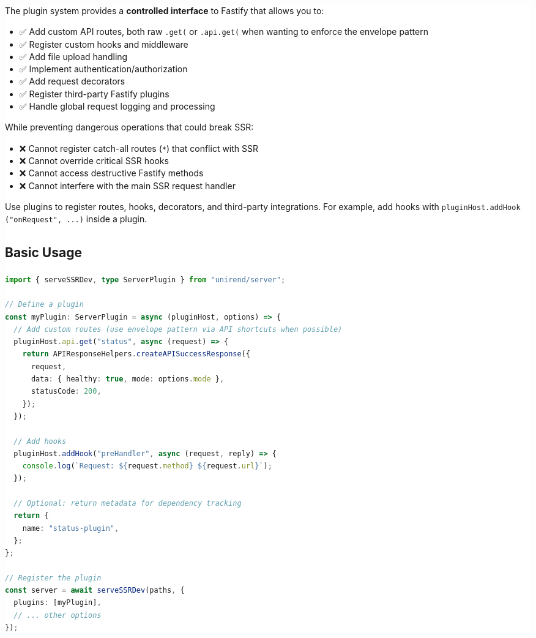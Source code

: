 The plugin system provides a **controlled interface** to Fastify that allows you to:

- ✅ Add custom API routes, both raw `.get(` or `.api.get(` when wanting to enforce the envelope pattern
- ✅ Register custom hooks and middleware
- ✅ Add file upload handling
- ✅ Implement authentication/authorization
- ✅ Add request decorators
- ✅ Register third-party Fastify plugins
- ✅ Handle global request logging and processing

While preventing dangerous operations that could break SSR:

- ❌ Cannot register catch-all routes (`*`) that conflict with SSR
- ❌ Cannot override critical SSR hooks
- ❌ Cannot access destructive Fastify methods
- ❌ Cannot interfere with the main SSR request handler

Use plugins to register routes, hooks, decorators, and third-party integrations. For example, add hooks with `pluginHost.addHook("onRequest", ...)` inside a plugin.

## Basic Usage

```typescript
import { serveSSRDev, type ServerPlugin } from "unirend/server";

// Define a plugin
const myPlugin: ServerPlugin = async (pluginHost, options) => {
  // Add custom routes (use envelope pattern via API shortcuts when possible)
  pluginHost.api.get("status", async (request) => {
    return APIResponseHelpers.createAPISuccessResponse({
      request,
      data: { healthy: true, mode: options.mode },
      statusCode: 200,
    });
  });

  // Add hooks
  pluginHost.addHook("preHandler", async (request, reply) => {
    console.log(`Request: ${request.method} ${request.url}`);
  });

  // Optional: return metadata for dependency tracking
  return {
    name: "status-plugin",
  };
};

// Register the plugin
const server = await serveSSRDev(paths, {
  plugins: [myPlugin],
  // ... other options
});
```
